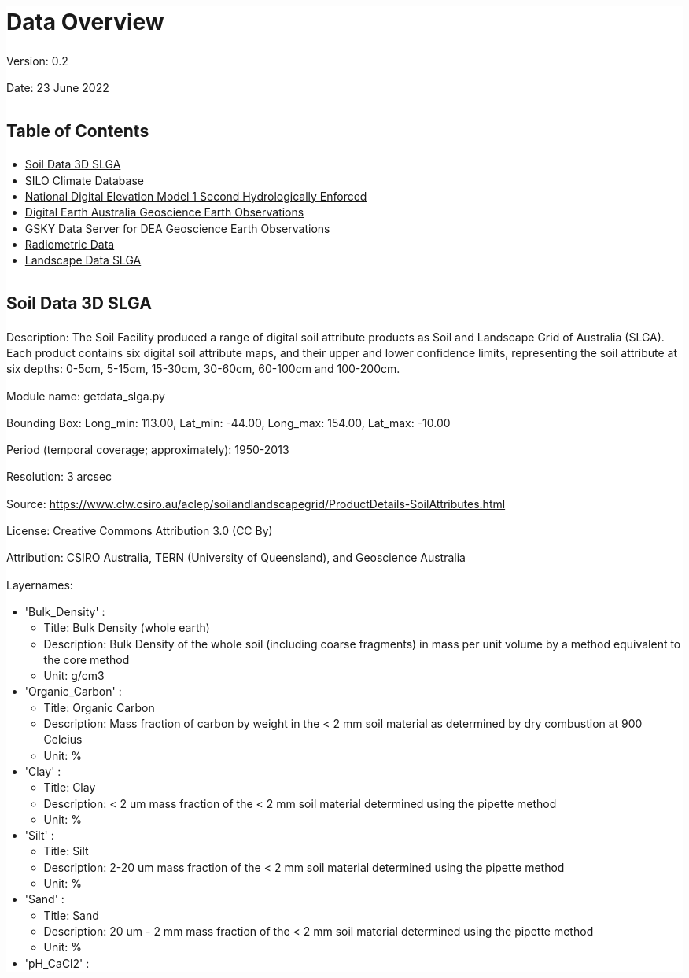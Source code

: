 # Data Overview

Version: 0.2

Date: 23 June 2022

## Table of Contents
- [Soil Data 3D SLGA](#Soil-Data-3D-SLGA)
- [SILO Climate Database](#SILO-Climate-Database)
- [National Digital Elevation Model 1 Second Hydrologically Enforced](#National-Digital-Elevation-Model-1-Second-Hydrologically-Enforced)
- [Digital Earth Australia Geoscience Earth Observations](#Digital-Earth-Australia-Geoscience-Earth-Observations)
- [GSKY Data Server for DEA Geoscience Earth Observations](#GSKY-Data-Server-for-DEA-Geoscience-Earth-Observations)
- [Radiometric Data](#Radiometric-Data)
- [Landscape Data SLGA](#Landscape-Data-SLGA)

## Soil Data 3D SLGA

Description: The Soil Facility produced a range of digital soil attribute products as Soil and Landscape Grid of Australia (SLGA). Each product contains six digital soil attribute maps, and their upper and lower confidence limits, representing the soil attribute at six depths: 0-5cm, 5-15cm, 15-30cm, 30-60cm, 60-100cm and 100-200cm. 

Module name: getdata_slga.py

Bounding Box: Long_min: 113.00, Lat_min: -44.00, Long_max: 154.00, Lat_max: -10.00

Period (temporal coverage; approximately): 1950-2013

Resolution: 3 arcsec

Source: https://www.clw.csiro.au/aclep/soilandlandscapegrid/ProductDetails-SoilAttributes.html

License: Creative Commons Attribution 3.0 (CC By)

Attribution: CSIRO Australia, TERN (University of Queensland), and Geoscience Australia

Layernames:

- 'Bulk_Density' :
   - Title: Bulk Density (whole earth)
   - Description: Bulk Density of the whole soil (including coarse fragments) in mass per unit volume by a method equivalent to the core method
   - Unit: g/cm3
- 'Organic_Carbon' :
   - Title: Organic Carbon
   - Description: Mass fraction of carbon by weight in the < 2 mm soil material as determined by dry combustion at 900 Celcius
   - Unit: %
- 'Clay' :
   - Title: Clay
   - Description: < 2 um mass fraction of the < 2 mm soil material determined using the pipette method
   - Unit: %
- 'Silt' :
   - Title: Silt
   - Description: 2-20 um mass fraction of the < 2 mm soil material determined using the pipette method
   - Unit: %
- 'Sand' :
   - Title: Sand
   - Description: 20 um - 2 mm mass fraction of the < 2 mm soil material determined using the pipette method
   - Unit: %
- 'pH_CaCl2' :
